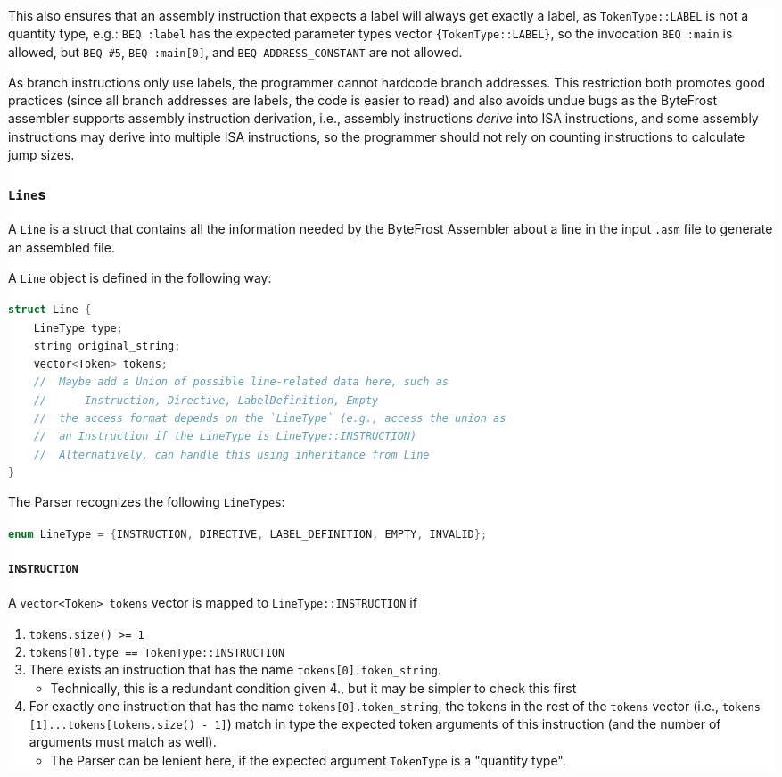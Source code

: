 This also ensures that an assembly instruction that expects a label will always
get exactly a label, as `TokenType::LABEL` is not a quantity type, e.g.:
`BEQ :label` has the expected parameter types vector `{TokenType::LABEL}`, so
the invocation `BEQ :main` is allowed, but `BEQ #5`, `BEQ :main[0]`, and
`BEQ ADDRESS_CONSTANT` are not allowed.

As branch instructions only use labels, the programmer cannot hardcode branch
addresses. This restriction both promotes good practices (since all branch
addresses are labels, the code is easier to read) and also avoids undue bugs as
the ByteFrost assembler supports assembly instruction derivation, i.e., assembly
instructions *derive* into ISA instructions, and some assembly instructions may
derive into multiple ISA instructions, so the programmer should not rely on
counting instructions to calculate jump sizes.

### `Line`s

A `Line` is a struct that contains all the information needed by the ByteFrost
Assembler about a line in the input `.asm` file to generate an assembled file.

A `Line` object is defined in the following way:

```cpp
struct Line {
    LineType type;
    string original_string;
    vector<Token> tokens;
    //  Maybe add a Union of possible line-related data here, such as
    //      Instruction, Directive, LabelDefinition, Empty
    //  the access format depends on the `LineType` (e.g., access the union as
    //  an Instruction if the LineType is LineType::INSTRUCTION)
    //  Alternatively, can handle this using inheritance from Line
}
```

The Parser recognizes the following `LineType`s:

```cpp
enum LineType = {INSTRUCTION, DIRECTIVE, LABEL_DEFINITION, EMPTY, INVALID};
```

####    `INSTRUCTION`

A `vector<Token> tokens` vector is mapped to `LineType::INSTRUCTION` if
1. `tokens.size() >= 1`
2. `tokens[0].type == TokenType::INSTRUCTION`
3. There exists an instruction that has the name `tokens[0].token_string`.
    * Technically, this is a redundant condition given 4., but it may be simpler
        to check this first
4. For exactly one instruction that has the name `tokens[0].token_string`,
    the tokens in the rest of the `tokens` vector (i.e., 
    `tokens[1]...tokens[tokens.size() - 1]`) match in type the expected token
    arguments of this instruction (and the number of arguments must match as
    well).
    * The Parser can be lenient here, if the expected argument `TokenType` is a
        "quantity type".
